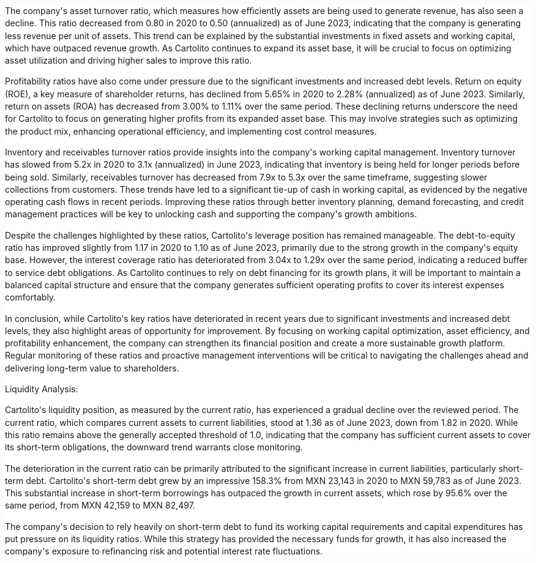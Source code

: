 The company's asset turnover ratio, which measures how efficiently assets are being used to generate revenue, has also seen a decline. This ratio decreased from 0.80 in 2020 to 0.50 (annualized) as of June 2023, indicating that the company is generating less revenue per unit of assets. This trend can be explained by the substantial investments in fixed assets and working capital, which have outpaced revenue growth. As Cartolito continues to expand its asset base, it will be crucial to focus on optimizing asset utilization and driving higher sales to improve this ratio.

Profitability ratios have also come under pressure due to the significant investments and increased debt levels. Return on equity (ROE), a key measure of shareholder returns, has declined from 5.65% in 2020 to 2.28% (annualized) as of June 2023. Similarly, return on assets (ROA) has decreased from 3.00% to 1.11% over the same period. These declining returns underscore the need for Cartolito to focus on generating higher profits from its expanded asset base. This may involve strategies such as optimizing the product mix, enhancing operational efficiency, and implementing cost control measures.

Inventory and receivables turnover ratios provide insights into the company's working capital management. Inventory turnover has slowed from 5.2x in 2020 to 3.1x (annualized) in June 2023, indicating that inventory is being held for longer periods before being sold. Similarly, receivables turnover has decreased from 7.9x to 5.3x over the same timeframe, suggesting slower collections from customers. These trends have led to a significant tie-up of cash in working capital, as evidenced by the negative operating cash flows in recent periods. Improving these ratios through better inventory planning, demand forecasting, and credit management practices will be key to unlocking cash and supporting the company's growth ambitions.

Despite the challenges highlighted by these ratios, Cartolito's leverage position has remained manageable. The debt-to-equity ratio has improved slightly from 1.17 in 2020 to 1.10 as of June 2023, primarily due to the strong growth in the company's equity base. However, the interest coverage ratio has deteriorated from 3.04x to 1.29x over the same period, indicating a reduced buffer to service debt obligations. As Cartolito continues to rely on debt financing for its growth plans, it will be important to maintain a balanced capital structure and ensure that the company generates sufficient operating profits to cover its interest expenses comfortably.

In conclusion, while Cartolito's key ratios have deteriorated in recent years due to significant investments and increased debt levels, they also highlight areas of opportunity for improvement. By focusing on working capital optimization, asset efficiency, and profitability enhancement, the company can strengthen its financial position and create a more sustainable growth platform. Regular monitoring of these ratios and proactive management interventions will be critical to navigating the challenges ahead and delivering long-term value to shareholders.

Liquidity Analysis:

Cartolito's liquidity position, as measured by the current ratio, has experienced a gradual decline over the reviewed period. The current ratio, which compares current assets to current liabilities, stood at 1.36 as of June 2023, down from 1.82 in 2020. While this ratio remains above the generally accepted threshold of 1.0, indicating that the company has sufficient current assets to cover its short-term obligations, the downward trend warrants close monitoring.

The deterioration in the current ratio can be primarily attributed to the significant increase in current liabilities, particularly short-term debt. Cartolito's short-term debt grew by an impressive 158.3% from MXN 23,143 in 2020 to MXN 59,783 as of June 2023. This substantial increase in short-term borrowings has outpaced the growth in current assets, which rose by 95.6% over the same period, from MXN 42,159 to MXN 82,497.

The company's decision to rely heavily on short-term debt to fund its working capital requirements and capital expenditures has put pressure on its liquidity ratios. While this strategy has provided the necessary funds for growth, it has also increased the company's exposure to refinancing risk and potential interest rate fluctuations.
